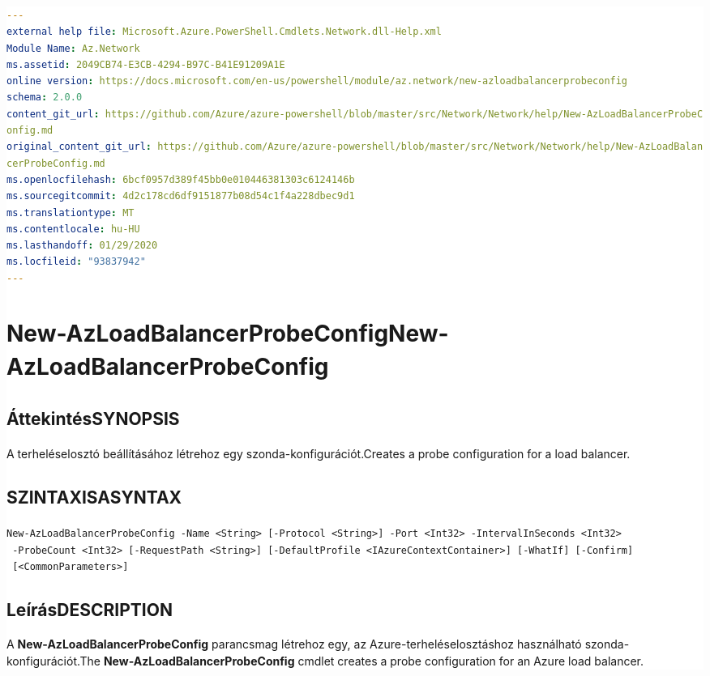```yaml
---
external help file: Microsoft.Azure.PowerShell.Cmdlets.Network.dll-Help.xml
Module Name: Az.Network
ms.assetid: 2049CB74-E3CB-4294-B97C-B41E91209A1E
online version: https://docs.microsoft.com/en-us/powershell/module/az.network/new-azloadbalancerprobeconfig
schema: 2.0.0
content_git_url: https://github.com/Azure/azure-powershell/blob/master/src/Network/Network/help/New-AzLoadBalancerProbeConfig.md
original_content_git_url: https://github.com/Azure/azure-powershell/blob/master/src/Network/Network/help/New-AzLoadBalancerProbeConfig.md
ms.openlocfilehash: 6bcf0957d389f45bb0e010446381303c6124146b
ms.sourcegitcommit: 4d2c178cd6df9151877b08d54c1f4a228dbec9d1
ms.translationtype: MT
ms.contentlocale: hu-HU
ms.lasthandoff: 01/29/2020
ms.locfileid: "93837942"
---
```

# <span data-ttu-id="cd706-101">New-AzLoadBalancerProbeConfig</span><span class="sxs-lookup"><span data-stu-id="cd706-101">New-AzLoadBalancerProbeConfig</span></span>

## <span data-ttu-id="cd706-102">Áttekintés</span><span class="sxs-lookup"><span data-stu-id="cd706-102">SYNOPSIS</span></span>
<span data-ttu-id="cd706-103">A terheléselosztó beállításához létrehoz egy szonda-konfigurációt.</span><span class="sxs-lookup"><span data-stu-id="cd706-103">Creates a probe configuration for a load balancer.</span></span>

## <span data-ttu-id="cd706-104">SZINTAXISA</span><span class="sxs-lookup"><span data-stu-id="cd706-104">SYNTAX</span></span>

```
New-AzLoadBalancerProbeConfig -Name <String> [-Protocol <String>] -Port <Int32> -IntervalInSeconds <Int32>
 -ProbeCount <Int32> [-RequestPath <String>] [-DefaultProfile <IAzureContextContainer>] [-WhatIf] [-Confirm]
 [<CommonParameters>]
```

## <span data-ttu-id="cd706-105">Leírás</span><span class="sxs-lookup"><span data-stu-id="cd706-105">DESCRIPTION</span></span>
<span data-ttu-id="cd706-106">A **New-AzLoadBalancerProbeConfig** parancsmag létrehoz egy, az Azure-terheléselosztáshoz használható szonda-konfigurációt.</span><span class="sxs-lookup"><span data-stu-id="cd706-106">The **New-AzLoadBalancerProbeConfig** cmdlet creates a probe configuration for an Azure load balancer.</span></span>
